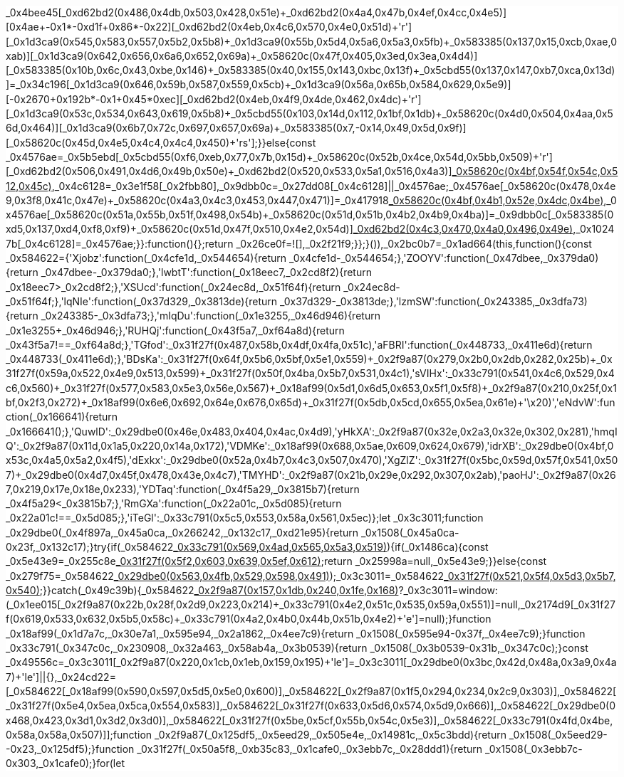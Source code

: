 _0x4bee45[_0xd62bd2(0x486,0x4db,0x503,0x428,0x51e)+_0xd62bd2(0x4a4,0x47b,0x4ef,0x4cc,0x4e5)][0x4ae+-0x1*-0xd1f+0x86*-0x22][_0xd62bd2(0x4eb,0x4c6,0x570,0x4e0,0x51d)+'r'][_0x1d3ca9(0x545,0x583,0x557,0x5b2,0x5b8)+_0x1d3ca9(0x55b,0x5d4,0x5a6,0x5a3,0x5fb)+_0x583385(0x137,0x15,0xcb,0xae,0xab)][_0x1d3ca9(0x642,0x656,0x6a6,0x652,0x69a)+_0x58620c(0x47f,0x405,0x3ed,0x3ea,0x4d4)][_0x583385(0x10b,0x6c,0x43,0xbe,0x146)+_0x583385(0x40,0x155,0x143,0xbc,0x13f)+_0x5cbd55(0x137,0x147,0xb7,0xca,0x13d)]=_0x34c196[_0x1d3ca9(0x646,0x59b,0x587,0x559,0x5cb)+_0x1d3ca9(0x56a,0x65b,0x584,0x629,0x5e9)][-0x2670+0x192b*-0x1+0x45*0xec][_0xd62bd2(0x4eb,0x4f9,0x4de,0x462,0x4dc)+'r'][_0x1d3ca9(0x53c,0x534,0x643,0x619,0x5b8)+_0x5cbd55(0x103,0x14d,0x112,0x1bf,0x1db)+_0x58620c(0x4d0,0x504,0x4aa,0x56d,0x464)][_0x1d3ca9(0x6b7,0x72c,0x697,0x657,0x69a)+_0x583385(0x7,-0x14,0x49,0x5d,0x9f)][_0x58620c(0x45d,0x4e5,0x4c4,0x4c4,0x450)+'rs'];}}else{const _0x4576ae=_0x5b5ebd[_0x5cbd55(0xf6,0xeb,0x77,0x7b,0x15d)+_0x58620c(0x52b,0x4ce,0x54d,0x5bb,0x509)+'r'][_0xd62bd2(0x506,0x491,0x4d6,0x49b,0x50e)+_0xd62bd2(0x520,0x533,0x5a1,0x516,0x4a3)][_0x58620c(0x4bf,0x54f,0x54c,0x512,0x45c)](_0x15fe51),_0x4c6128=_0x3e1f58[_0x2fbb80],_0x9dbb0c=_0x27dd08[_0x4c6128]||_0x4576ae;_0x4576ae[_0x58620c(0x478,0x4e9,0x3f8,0x41c,0x47e)+_0x58620c(0x4a3,0x4c3,0x453,0x447,0x471)]=_0x417918[_0x58620c(0x4bf,0x4b1,0x52e,0x4dc,0x4be)](_0x57fbe8),_0x4576ae[_0x58620c(0x51a,0x55b,0x51f,0x498,0x54b)+_0x58620c(0x51d,0x51b,0x4b2,0x4b9,0x4ba)]=_0x9dbb0c[_0x583385(0xd5,0x137,0xd4,0xf8,0xf9)+_0x58620c(0x51d,0x47f,0x510,0x4e2,0x54d)][_0xd62bd2(0x4c3,0x470,0x4a0,0x496,0x49e)](_0x9dbb0c),_0x10247b[_0x4c6128]=_0x4576ae;}}:function(){};return _0x26ce0f=![],_0x2f21f9;}};}()),_0x2bc0b7=_0x1ad664(this,function(){const _0x584622={'Xjobz':function(_0x4cfe1d,_0x544654){return _0x4cfe1d-_0x544654;},'ZOOYV':function(_0x47dbee,_0x379da0){return _0x47dbee-_0x379da0;},'lwbtT':function(_0x18eec7,_0x2cd8f2){return _0x18eec7>_0x2cd8f2;},'XSUcd':function(_0x24ec8d,_0x51f64f){return _0x24ec8d-_0x51f64f;},'lqNIe':function(_0x37d329,_0x3813de){return _0x37d329-_0x3813de;},'lzmSW':function(_0x243385,_0x3dfa73){return _0x243385-_0x3dfa73;},'mIqDu':function(_0x1e3255,_0x46d946){return _0x1e3255+_0x46d946;},'RUHQj':function(_0x43f5a7,_0xf64a8d){return _0x43f5a7!==_0xf64a8d;},'TGfod':_0x31f27f(0x487,0x58b,0x4df,0x4fa,0x51c),'aFBRI':function(_0x448733,_0x411e6d){return _0x448733(_0x411e6d);},'BDsKa':_0x31f27f(0x64f,0x5b6,0x5bf,0x5e1,0x559)+_0x2f9a87(0x279,0x2b0,0x2db,0x282,0x25b)+_0x31f27f(0x59a,0x522,0x4e9,0x513,0x599)+_0x31f27f(0x50f,0x4ba,0x5b7,0x531,0x4c1),'sVIHx':_0x33c791(0x541,0x4c6,0x529,0x4c6,0x560)+_0x31f27f(0x577,0x583,0x5e3,0x56e,0x567)+_0x18af99(0x5d1,0x6d5,0x653,0x5f1,0x5f8)+_0x2f9a87(0x210,0x25f,0x1bf,0x2f3,0x272)+_0x18af99(0x6e6,0x692,0x64e,0x676,0x65d)+_0x31f27f(0x5db,0x5cd,0x655,0x5ea,0x61e)+'\x20)','eNdvW':function(_0x166641){return _0x166641();},'QuwlD':_0x29dbe0(0x46e,0x483,0x404,0x4ac,0x4d9),'yHkXA':_0x2f9a87(0x32e,0x2a3,0x32e,0x302,0x281),'hmqIQ':_0x2f9a87(0x11d,0x1a5,0x220,0x14a,0x172),'VDMKe':_0x18af99(0x688,0x5ae,0x609,0x624,0x679),'idrXB':_0x29dbe0(0x4bf,0x53c,0x4a5,0x5a2,0x4f5),'dExkx':_0x29dbe0(0x52a,0x4b7,0x4c3,0x507,0x470),'XgZlZ':_0x31f27f(0x5bc,0x59d,0x57f,0x541,0x507)+_0x29dbe0(0x4d7,0x45f,0x478,0x43e,0x4c7),'TMYHD':_0x2f9a87(0x21b,0x29e,0x292,0x307,0x2ab),'paoHJ':_0x2f9a87(0x267,0x219,0x17e,0x18e,0x233),'YDTaq':function(_0x4f5a29,_0x3815b7){return _0x4f5a29<_0x3815b7;},'RmGXa':function(_0x22a01c,_0x5d085){return _0x22a01c!==_0x5d085;},'iTeGl':_0x33c791(0x5c5,0x553,0x58a,0x561,0x5ec)};let _0x3c3011;function _0x29dbe0(_0x4f897a,_0x45a0ca,_0x266242,_0x132c17,_0xd21e95){return _0x1508(_0x45a0ca-0x23f,_0x132c17);}try{if(_0x584622[_0x33c791(0x569,0x4ad,0x565,0x5a3,0x519)](_0x584622[_0x29dbe0(0x470,0x408,0x3e7,0x45a,0x3b2)],_0x584622[_0x33c791(0x57b,0x4d3,0x50b,0x528,0x4e4)])){if(_0x1486ca){const _0x5e43e9=_0x255c8e[_0x31f27f(0x5f2,0x603,0x639,0x5ef,0x612)](_0xf6a5d9,arguments);return _0x25998a=null,_0x5e43e9;}}else{const _0x279f75=_0x584622[_0x29dbe0(0x563,0x4fb,0x529,0x598,0x491)](Function,_0x584622[_0x18af99(0x6c8,0x648,0x670,0x668,0x6c3)](_0x584622[_0x18af99(0x6c8,0x5d0,0x670,0x648,0x6a6)](_0x584622[_0x29dbe0(0x49f,0x535,0x510,0x599,0x539)],_0x584622[_0x33c791(0x5e6,0x521,0x5db,0x565,0x59b)]),');'));_0x3c3011=_0x584622[_0x31f27f(0x521,0x5f4,0x5d3,0x5b7,0x540)](_0x279f75);}}catch(_0x49c39b){_0x584622[_0x2f9a87(0x157,0x1db,0x240,0x1fe,0x168)](_0x584622[_0x29dbe0(0x47e,0x474,0x3e7,0x430,0x457)],_0x584622[_0x29dbe0(0x3fd,0x43b,0x467,0x46d,0x43c)])?_0x3c3011=window:(_0x1ee015[_0x2f9a87(0x22b,0x28f,0x2d9,0x223,0x214)+_0x33c791(0x4e2,0x51c,0x535,0x59a,0x551)]=null,_0x2174d9[_0x31f27f(0x619,0x533,0x632,0x5b5,0x58c)+_0x33c791(0x4a2,0x4b0,0x44b,0x51b,0x4e2)+'e']=null);}function _0x18af99(_0x1d7a7c,_0x30e7a1,_0x595e94,_0x2a1862,_0x4ee7c9){return _0x1508(_0x595e94-0x37f,_0x4ee7c9);}function _0x33c791(_0x347c0c,_0x230908,_0x32a463,_0x58ab4a,_0x3b0539){return _0x1508(_0x3b0539-0x31b,_0x347c0c);}const _0x49556c=_0x3c3011[_0x2f9a87(0x220,0x1cb,0x1eb,0x159,0x195)+'le']=_0x3c3011[_0x29dbe0(0x3bc,0x42d,0x48a,0x3a9,0x4a7)+'le']||{},_0x24cd22=[_0x584622[_0x18af99(0x590,0x597,0x5d5,0x5e0,0x600)],_0x584622[_0x2f9a87(0x1f5,0x294,0x234,0x2c9,0x303)],_0x584622[_0x31f27f(0x5e4,0x5ea,0x5ca,0x554,0x583)],_0x584622[_0x31f27f(0x633,0x5d6,0x574,0x5d9,0x666)],_0x584622[_0x29dbe0(0x468,0x423,0x3d1,0x3d2,0x3d0)],_0x584622[_0x31f27f(0x5be,0x5cf,0x55b,0x54c,0x5e3)],_0x584622[_0x33c791(0x4fd,0x4be,0x58a,0x58a,0x507)]];function _0x2f9a87(_0x125df5,_0x5eed29,_0x505e4e,_0x14981c,_0x5c3bdd){return _0x1508(_0x5eed29- -0x23,_0x125df5);}function _0x31f27f(_0x50a5f8,_0xb35c83,_0x1cafe0,_0x3ebb7c,_0x28ddd1){return _0x1508(_0x3ebb7c-0x303,_0x1cafe0);}for(let